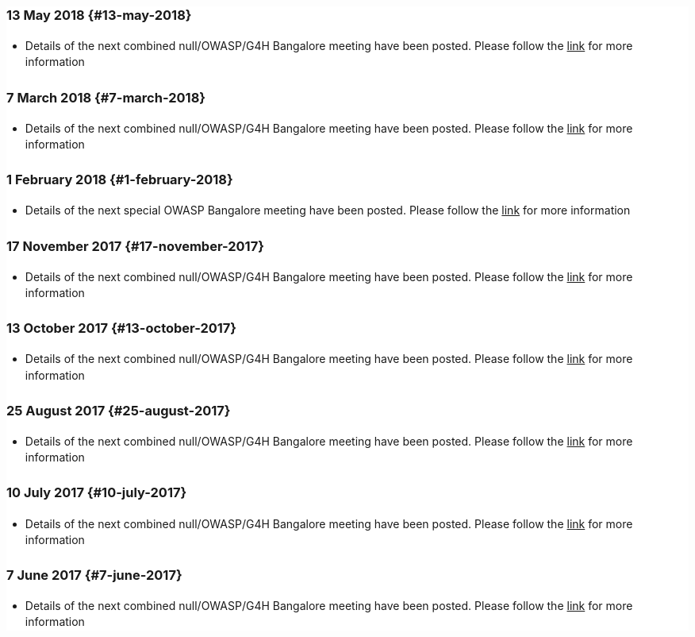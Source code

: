 ### 13 May 2018 {#13-may-2018}

- Details of the next combined null/OWASP/G4H Bangalore meeting have
  been posted. Please follow the
  [link](https://www.owasp.org/index.php/Bangalore#tab=Next_Meeting) for
  more information

### 7 March 2018 {#7-march-2018}

- Details of the next combined null/OWASP/G4H Bangalore meeting have
  been posted. Please follow the
  [link](https://www.owasp.org/index.php/Bangalore#tab=Next_Meeting) for
  more information

### 1 February 2018 {#1-february-2018}

- Details of the next special OWASP Bangalore meeting have been posted.
  Please follow the
  [link](https://www.owasp.org/index.php/Bangalore#tab=Next_Meeting) for
  more information

### 17 November 2017 {#17-november-2017}

- Details of the next combined null/OWASP/G4H Bangalore meeting have
  been posted. Please follow the
  [link](https://www.owasp.org/index.php/Bangalore#tab=Next_Meeting) for
  more information

### 13 October 2017 {#13-october-2017}

- Details of the next combined null/OWASP/G4H Bangalore meeting have
  been posted. Please follow the
  [link](https://www.owasp.org/index.php/Bangalore#tab=Next_Meeting) for
  more information

### 25 August 2017 {#25-august-2017}

- Details of the next combined null/OWASP/G4H Bangalore meeting have
  been posted. Please follow the
  [link](https://www.owasp.org/index.php/Bangalore#tab=Next_Meeting) for
  more information

### 10 July 2017 {#10-july-2017}

- Details of the next combined null/OWASP/G4H Bangalore meeting have
  been posted. Please follow the
  [link](https://www.owasp.org/index.php/Bangalore#tab=Next_Meeting) for
  more information

### 7 June 2017 {#7-june-2017}

- Details of the next combined null/OWASP/G4H Bangalore meeting have
  been posted. Please follow the
  [link](https://www.owasp.org/index.php/Bangalore#tab=Next_Meeting) for
  more information
